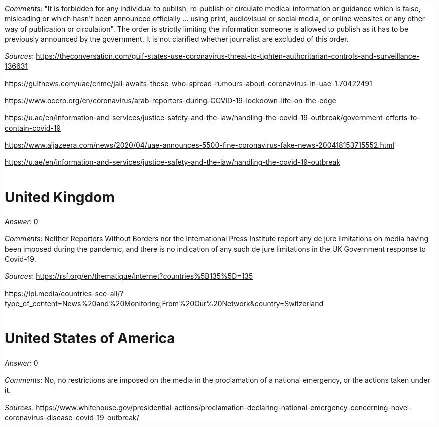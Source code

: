 *Comments*:
 "It is forbidden for any individual to publish, re-publish or circulate medical information or guidance which is false, misleading or which hasn't been announced officially ... using print, audiovisual or social media, or online websites or any other way of publication or circulation". The order is strictly limiting the information someone is allowed to publish as it has to be previously announced by the government. It is not clarified whether journalist are excluded of this order. 

*Sources*:
 https://theconversation.com/gulf-states-use-coronavirus-threat-to-tighten-authoritarian-controls-and-surveillance-136631



https://gulfnews.com/uae/crime/jail-awaits-those-who-spread-rumours-about-coronavirus-in-uae-1.70422491



https://www.occrp.org/en/coronavirus/arab-reporters-during-COVID-19-lockdown-life-on-the-edge



https://u.ae/en/information-and-services/justice-safety-and-the-law/handling-the-covid-19-outbreak/government-efforts-to-contain-covid-19



https://www.aljazeera.com/news/2020/04/uae-announces-5500-fine-coronavirus-fake-news-200418153715552.html



https://u.ae/en/information-and-services/justice-safety-and-the-law/handling-the-covid-19-outbreak



# United Kingdom 
*Answer*: 0 

*Comments*:
 Neither Reporters Without Borders nor the International Press Institute report any de jure limitations on media having been imposed during the pandemic, and there is no indication of any such de jure limitations in the UK Government response to Covid-19. 

*Sources*:
 https://rsf.org/en/thematique/internet?countries%5B135%5D=135

https://ipi.media/countries-see-all/?type_of_content=News%20and%20Monitoring,From%20Our%20Network&country=Switzerland



# United States of America 
*Answer*: 0 

*Comments*:
 No, no restrictions are imposed on the media in the proclamation of a national emergency, or the actions taken under it. 

*Sources*:
 https://www.whitehouse.gov/presidential-actions/proclamation-declaring-national-emergency-concerning-novel-coronavirus-disease-covid-19-outbreak/
